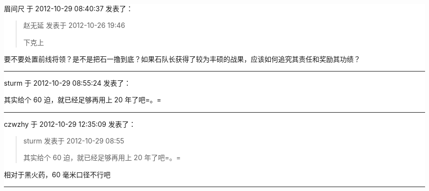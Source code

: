 
眉间尺 于 2012-10-29 08:40:37 发表了：

> 赵无延 发表于 2012-10-26 19:46
>
> 下克上

要不要处置前线将领？是不是把石一撸到底？如果石队长获得了较为丰硕的战果，应该如何追究其责任和奖励其功绩？

---

sturm 于 2012-10-29 08:55:24 发表了：

其实给个 60 迫，就已经足够再用上 20 年了吧=。=

---

czwzhy 于 2012-10-29 12:35:09 发表了：

> sturm 发表于 2012-10-29 08:55
>
> 其实给个 60 迫，就已经足够再用上 20 年了吧=。=

相对于黑火药，60 毫米口径不行吧

---
